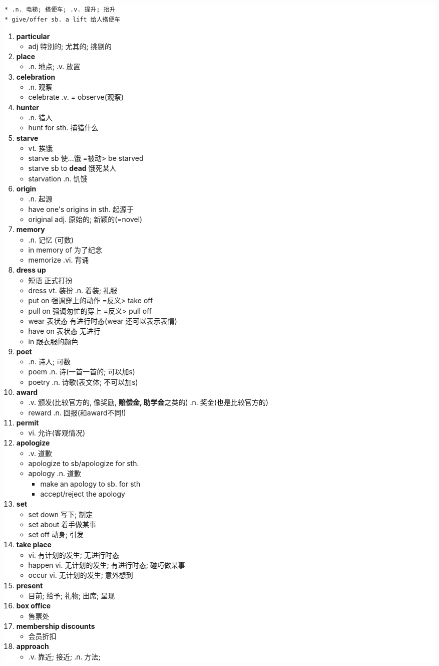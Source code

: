 	* .n. 电梯; 搭便车; .v. 提升; 抬升
	* give/offer sb. a lift 给人搭便车
1. **particular**
	* adj 特别的; 尤其的; 挑剔的
1. **place**
	* .n. 地点; .v. 放置
1. **celebration**
	* .n. 观察
	* celebrate .v.  = observe(观察)
1. **hunter**
	* .n. 猎人
	* hunt for sth. 捕猎什么
1. **starve**
	* vt. 挨饿
	* starve sb 使...饿 =被动> be starved
	* starve sb to **dead** 饿死某人
	* starvation .n. 饥饿
1. **origin**
	* .n. 起源
	* have one's origins in sth. 起源于
	* original adj. 原始的; 新颖的(=novel)
1. **memory**
	* .n. 记忆 (可数)
	* in memory of 为了纪念
	* memorize .vi. 背诵
1. **dress up**
	* 短语 正式打扮
	* dress vt. 装扮 .n. 着装; 礼服
	* put on 强调穿上的动作 =反义> take off
	* pull on 强调匆忙的穿上 =反义> pull off
	* wear 表状态 有进行时态(wear 还可以表示表情)
	* have on 表状态 无进行
	* in 跟衣服的颜色
1. **poet**
	* .n. 诗人; 可数
	* poem .n. 诗(一首一首的; 可以加s)
	* poetry .n. 诗歌(表文体; 不可以加s)
1. **award**
	* .v. 颁发(比较官方的, 像奖励, **赔偿金, 助学金**之类的) .n. 奖金(也是比较官方的)
	* reward .n. 回报(和award不同!)
1. **permit**
	* vi. 允许(客观情况)
1. **apologize**
	* .v. 道歉
	* apologize to sb/apologize for sth.
	* apology .n. 道歉
		* make an apology to sb. for sth 
		* accept/reject the apology
1. **set**
	* set down 写下; 制定
	* set about 着手做某事
	* set off 动身; 引发
1. **take place**
	* vi. 有计划的发生; 无进行时态
	* happen vi. 无计划的发生; 有进行时态; 碰巧做某事
	* occur vi. 无计划的发生; 意外想到
1. **present**
	* 目前; 给予; 礼物; 出席; 呈现
1. **box office**
	* 售票处
1. **membership discounts**
	* 会员折扣
1. **approach**
	* .v. 靠近; 接近; .n. 方法;